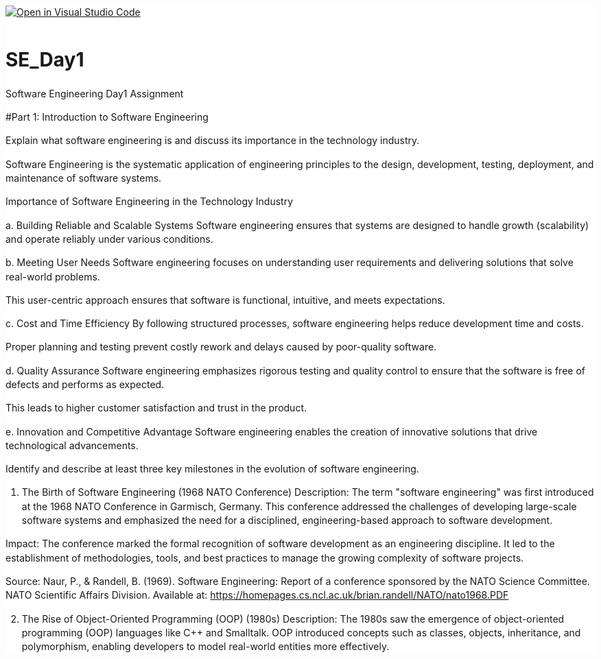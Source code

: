 [![Open in Visual Studio Code](https://classroom.github.com/assets/open-in-vscode-2e0aaae1b6195c2367325f4f02e2d04e9abb55f0b24a779b69b11b9e10269abc.svg)](https://classroom.github.com/online_ide?assignment_repo_id=18559143&assignment_repo_type=AssignmentRepo)
# SE_Day1
Software Engineering Day1 Assignment

#Part 1: Introduction to Software Engineering
 
Explain what software engineering is and discuss its importance in the technology industry.

Software Engineering is the systematic application of engineering principles to the design, development, testing, deployment, and maintenance of software systems.

Importance of Software Engineering in the Technology Industry

a. Building Reliable and Scalable Systems
Software engineering ensures that systems are designed to handle growth (scalability) and operate reliably under various conditions.

b. Meeting User Needs
Software engineering focuses on understanding user requirements and delivering solutions that solve real-world problems.

This user-centric approach ensures that software is functional, intuitive, and meets expectations.

c. Cost and Time Efficiency
By following structured processes, software engineering helps reduce development time and costs.

Proper planning and testing prevent costly rework and delays caused by poor-quality software.

d. Quality Assurance
Software engineering emphasizes rigorous testing and quality control to ensure that the software is free of defects and performs as expected.

This leads to higher customer satisfaction and trust in the product.

e. Innovation and Competitive Advantage
Software engineering enables the creation of innovative solutions that drive technological advancements.

Identify and describe at least three key milestones in the evolution of software engineering.

1. The Birth of Software Engineering (1968 NATO Conference)
Description: The term "software engineering" was first introduced at the 1968 NATO Conference in Garmisch, Germany. This conference addressed the challenges of developing large-scale software systems and emphasized the need for a disciplined, engineering-based approach to software development.

Impact: The conference marked the formal recognition of software development as an engineering discipline. It led to the establishment of methodologies, tools, and best practices to manage the growing complexity of software projects.

Source: Naur, P., & Randell, B. (1969). Software Engineering: Report of a conference sponsored by the NATO Science Committee. NATO Scientific Affairs Division. Available at: https://homepages.cs.ncl.ac.uk/brian.randell/NATO/nato1968.PDF

2. The Rise of Object-Oriented Programming (OOP) (1980s)
Description: The 1980s saw the emergence of object-oriented programming (OOP) languages like C++ and Smalltalk. OOP introduced concepts such as classes, objects, inheritance, and polymorphism, enabling developers to model real-world entities more effectively.
